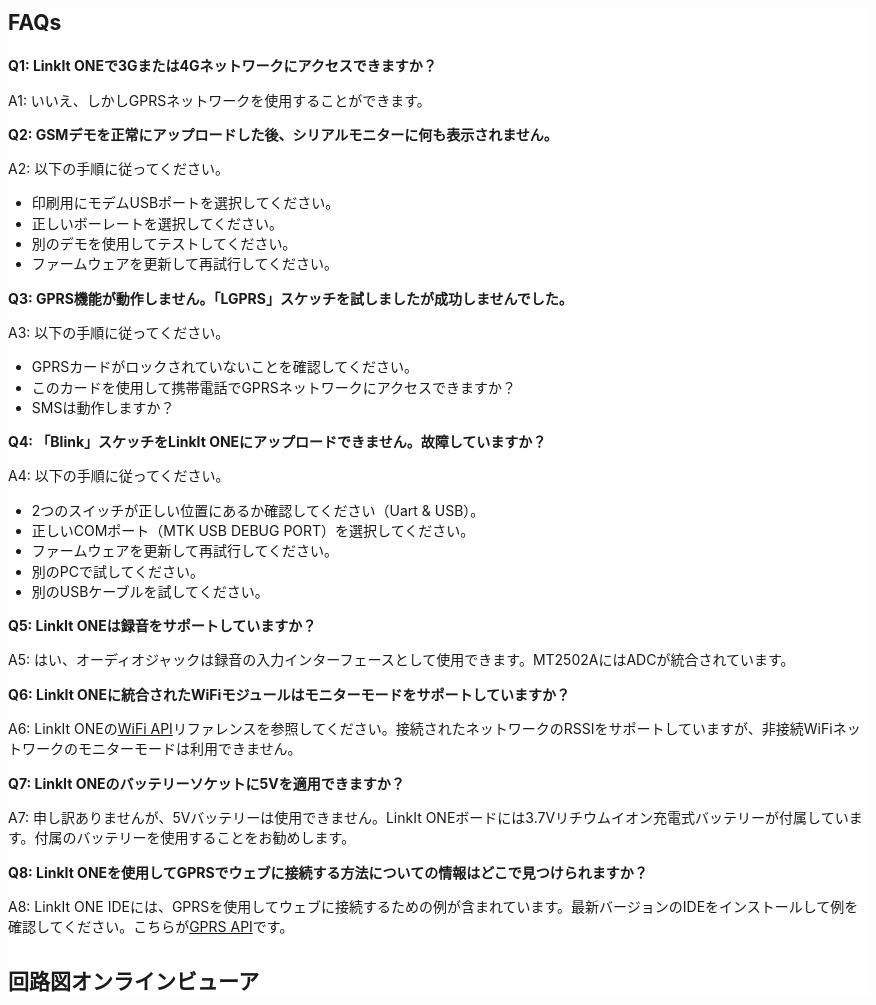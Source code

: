 ## FAQs

**Q1: LinkIt ONEで3Gまたは4Gネットワークにアクセスできますか？**

A1: いいえ、しかしGPRSネットワークを使用することができます。

**Q2: GSMデモを正常にアップロードした後、シリアルモニターに何も表示されません。**

A2: 以下の手順に従ってください。

- 印刷用にモデムUSBポートを選択してください。
- 正しいボーレートを選択してください。
- 別のデモを使用してテストしてください。
- ファームウェアを更新して再試行してください。

**Q3: GPRS機能が動作しません。「LGPRS」スケッチを試しましたが成功しませんでした。**

A3: 以下の手順に従ってください。

- GPRSカードがロックされていないことを確認してください。
- このカードを使用して携帯電話でGPRSネットワークにアクセスできますか？
- SMSは動作しますか？

**Q4: 「Blink」スケッチをLinkIt ONEにアップロードできません。故障していますか？**

A4: 以下の手順に従ってください。

- 2つのスイッチが正しい位置にあるか確認してください（Uart & USB）。
- 正しいCOMポート（MTK USB DEBUG PORT）を選択してください。
- ファームウェアを更新して再試行してください。
- 別のPCで試してください。
- 別のUSBケーブルを試してください。

**Q5: LinkIt ONEは録音をサポートしていますか？**

A5: はい、オーディオジャックは録音の入力インターフェースとして使用できます。MT2502AにはADCが統合されています。

**Q6: LinkIt ONEに統合されたWiFiモジュールはモニターモードをサポートしていますか？**

A6: LinkIt ONEの[WiFi API](https://labs.mediatek.com/api/linkit-one/frames.html?frmname=topic&frmfile=index.html)リファレンスを参照してください。接続されたネットワークのRSSIをサポートしていますが、非接続WiFiネットワークのモニターモードは利用できません。

**Q7: LinkIt ONEのバッテリーソケットに5Vを適用できますか？**

A7: 申し訳ありませんが、5Vバッテリーは使用できません。LinkIt ONEボードには3.7Vリチウムイオン充電式バッテリーが付属しています。付属のバッテリーを使用することをお勧めします。

**Q8: LinkIt ONEを使用してGPRSでウェブに接続する方法についての情報はどこで見つけられますか？**

A8: LinkIt ONE IDEには、GPRSを使用してウェブに接続するための例が含まれています。最新バージョンのIDEをインストールして例を確認してください。こちらが[GPRS API](https://labs.mediatek.com/api/linkit-one/frames.html?frmname=topic&frmfile=index.html)です。


## 回路図オンラインビューア

<div className="altium-ecad-viewer" data-project-src="https://files.seeedstudio.com/wiki/Linkit_ONE/resource/%5B202000437%5DLinkIt%20ONE-V1_Eagle.zip" style={{borderRadius: '0px 0px 4px 4px', height: 500, borderStyle: 'solid', borderWidth: 1, borderColor: 'rgb(241, 241, 241)', overflow: 'hidden', maxWidth: 1280, maxHeight: 700, boxSizing: 'border-box'}}>
</div>
